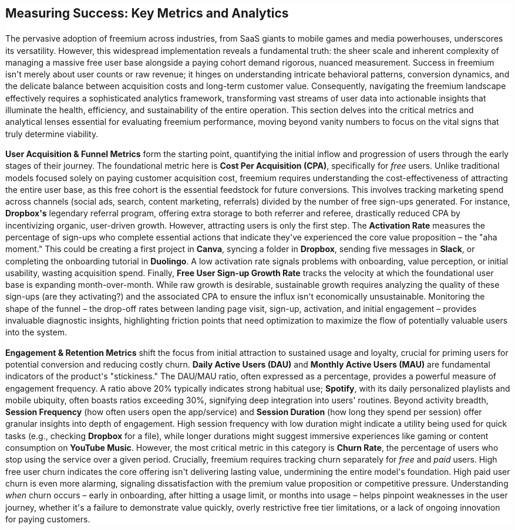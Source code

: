 ## Measuring Success: Key Metrics and Analytics

The pervasive adoption of freemium across industries, from SaaS giants to mobile games and media powerhouses, underscores its versatility. However, this widespread implementation reveals a fundamental truth: the sheer scale and inherent complexity of managing a massive free user base alongside a paying cohort demand rigorous, nuanced measurement. Success in freemium isn't merely about user counts or raw revenue; it hinges on understanding intricate behavioral patterns, conversion dynamics, and the delicate balance between acquisition costs and long-term customer value. Consequently, navigating the freemium landscape effectively requires a sophisticated analytics framework, transforming vast streams of user data into actionable insights that illuminate the health, efficiency, and sustainability of the entire operation. This section delves into the critical metrics and analytical lenses essential for evaluating freemium performance, moving beyond vanity numbers to focus on the vital signs that truly determine viability.

**User Acquisition & Funnel Metrics** form the starting point, quantifying the initial inflow and progression of users through the early stages of their journey. The foundational metric here is **Cost Per Acquisition (CPA)**, specifically for *free* users. Unlike traditional models focused solely on paying customer acquisition cost, freemium requires understanding the cost-effectiveness of attracting the entire user base, as this free cohort is the essential feedstock for future conversions. This involves tracking marketing spend across channels (social ads, search, content marketing, referrals) divided by the number of free sign-ups generated. For instance, **Dropbox's** legendary referral program, offering extra storage to both referrer and referee, drastically reduced CPA by incentivizing organic, user-driven growth. However, attracting users is only the first step. The **Activation Rate** measures the percentage of sign-ups who complete essential actions that indicate they've experienced the core value proposition – the "aha moment." This could be creating a first project in **Canva**, syncing a folder in **Dropbox**, sending five messages in **Slack**, or completing the onboarding tutorial in **Duolingo**. A low activation rate signals problems with onboarding, value perception, or initial usability, wasting acquisition spend. Finally, **Free User Sign-up Growth Rate** tracks the velocity at which the foundational user base is expanding month-over-month. While raw growth is desirable, sustainable growth requires analyzing the quality of these sign-ups (are they activating?) and the associated CPA to ensure the influx isn't economically unsustainable. Monitoring the shape of the funnel – the drop-off rates between landing page visit, sign-up, activation, and initial engagement – provides invaluable diagnostic insights, highlighting friction points that need optimization to maximize the flow of potentially valuable users into the system.

**Engagement & Retention Metrics** shift the focus from initial attraction to sustained usage and loyalty, crucial for priming users for potential conversion and reducing costly churn. **Daily Active Users (DAU)** and **Monthly Active Users (MAU)** are fundamental indicators of the product's "stickiness." The DAU/MAU ratio, often expressed as a percentage, provides a powerful measure of engagement frequency. A ratio above 20% typically indicates strong habitual use; **Spotify**, with its daily personalized playlists and mobile ubiquity, often boasts ratios exceeding 30%, signifying deep integration into users' routines. Beyond activity breadth, **Session Frequency** (how often users open the app/service) and **Session Duration** (how long they spend per session) offer granular insights into depth of engagement. High session frequency with low duration might indicate a utility being used for quick tasks (e.g., checking **Dropbox** for a file), while longer durations might suggest immersive experiences like gaming or content consumption on **YouTube Music**. However, the most critical metric in this category is **Churn Rate**, the percentage of users who stop using the service over a given period. Crucially, freemium requires tracking churn separately for *free* and *paid* users. High free user churn indicates the core offering isn't delivering lasting value, undermining the entire model's foundation. High paid user churn is even more alarming, signaling dissatisfaction with the premium value proposition or competitive pressure. Understanding *when* churn occurs – early in onboarding, after hitting a usage limit, or months into usage – helps pinpoint weaknesses in the user journey, whether it's a failure to demonstrate value quickly, overly restrictive free tier limitations, or a lack of ongoing innovation for paying customers.

